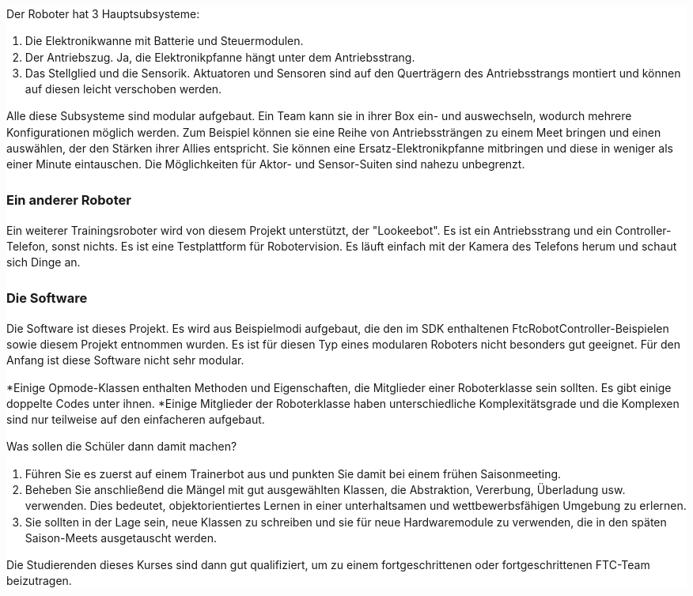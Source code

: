 Der Roboter hat 3 Hauptsubsysteme:

1. Die Elektronikwanne mit Batterie und Steuermodulen.
2. Der Antriebszug. Ja, die Elektronikpfanne hängt unter dem Antriebsstrang.
3. Das Stellglied und die Sensorik. Aktuatoren und Sensoren sind auf den Querträgern des Antriebsstrangs montiert und können auf diesen leicht verschoben werden.

Alle diese Subsysteme sind modular aufgebaut. Ein Team kann sie in ihrer Box ein- und auswechseln, wodurch mehrere Konfigurationen möglich werden. Zum Beispiel können sie eine Reihe von Antriebssträngen zu einem Meet bringen und einen auswählen, der den Stärken ihrer Allies entspricht. Sie können eine Ersatz-Elektronikpfanne mitbringen und diese in weniger als einer Minute eintauschen. Die Möglichkeiten für Aktor- und Sensor-Suiten sind nahezu unbegrenzt.

### Ein anderer Roboter

Ein weiterer Trainingsroboter wird von diesem Projekt unterstützt, der "Lookeebot". Es ist ein Antriebsstrang und ein Controller-Telefon, sonst nichts. Es ist eine Testplattform für Robotervision. Es läuft einfach mit der Kamera des Telefons herum und schaut sich Dinge an.

### Die Software

Die Software ist dieses Projekt. Es wird aus Beispielmodi aufgebaut, die den im SDK enthaltenen FtcRobotController-Beispielen sowie diesem Projekt entnommen wurden. Es ist für diesen Typ eines modularen Roboters nicht besonders gut geeignet. Für den Anfang ist diese Software nicht sehr modular.

*Einige Opmode-Klassen enthalten Methoden und Eigenschaften, die Mitglieder einer Roboterklasse sein sollten. Es gibt einige doppelte Codes unter ihnen.
*Einige Mitglieder der Roboterklasse haben unterschiedliche Komplexitätsgrade und die Komplexen sind nur teilweise auf den einfacheren aufgebaut.

Was sollen die Schüler dann damit machen?

1. Führen Sie es zuerst auf einem Trainerbot aus und punkten Sie damit bei einem frühen Saisonmeeting.
2. Beheben Sie anschließend die Mängel mit gut ausgewählten Klassen, die Abstraktion, Vererbung, Überladung usw. verwenden. Dies bedeutet, objektorientiertes Lernen in einer unterhaltsamen und wettbewerbsfähigen Umgebung zu erlernen.
3. Sie sollten in der Lage sein, neue Klassen zu schreiben und sie für neue Hardwaremodule zu verwenden, die in den späten Saison-Meets ausgetauscht werden.

Die Studierenden dieses Kurses sind dann gut qualifiziert, um zu einem fortgeschrittenen oder fortgeschrittenen FTC-Team beizutragen.


